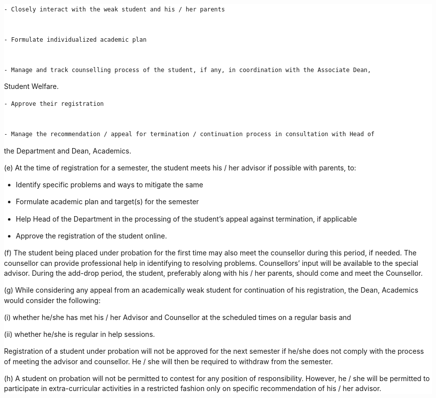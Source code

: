 
    - Closely interact with the weak student and his / her parents


    - Formulate individualized academic plan


    - Manage and track counselling process of the student, if any, in coordination with the Associate Dean,
Student Welfare.


    - Approve their registration


    - Manage the recommendation / appeal for termination / continuation process in consultation with Head of
the Department and Dean, Academics.


(e) At the time of registration for a semester, the student meets his / her advisor if possible with parents, to:

   - Identify specific problems and ways to mitigate the same


   - Formulate academic plan and target(s) for the semester


   - Help Head of the Department in the processing of the student’s appeal against termination, if applicable


   - Approve the registration of the student online.

(f) The student being placed under probation for the first time may also meet the counsellor during this period,
if needed. The counsellor can provide professional help in identifying to resolving problems. Counsellors’
input will be available to the special advisor. During the add-drop period, the student, preferably along with
his / her parents, should come and meet the Counsellor.


(g) While considering any appeal from an academically weak student for continuation of his registration, the
Dean, Academics would consider the following:


(i) whether he/she has met his / her Advisor and Counsellor at the scheduled times on a regular basis and


(ii) whether he/she is regular in help sessions.


Registration of a student under probation will not be approved for the next semester if he/she does not
comply with the process of meeting the advisor and counsellor. He / she will then be required to withdraw
from the semester.


(h) A student on probation will not be permitted to contest for any position of responsibility. However, he / she will
be permitted to participate in extra-curricular activities in a restricted fashion only on specific recommendation
of his / her advisor.
